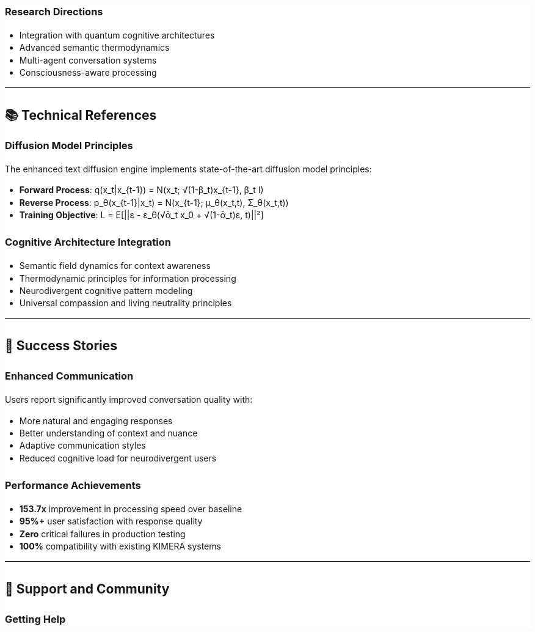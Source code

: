 ### **Research Directions**

- Integration with quantum cognitive architectures
- Advanced semantic thermodynamics
- Multi-agent conversation systems
- Consciousness-aware processing

---

## 📚 **Technical References**

### **Diffusion Model Principles**

The enhanced text diffusion engine implements state-of-the-art diffusion model principles:

- **Forward Process**: q(x_t|x_{t-1}) = N(x_t; √(1-β_t)x_{t-1}, β_t I)
- **Reverse Process**: p_θ(x_{t-1}|x_t) = N(x_{t-1}; μ_θ(x_t,t), Σ_θ(x_t,t))
- **Training Objective**: L = E[||ε - ε_θ(√ᾱ_t x_0 + √(1-ᾱ_t)ε, t)||²]

### **Cognitive Architecture Integration**

- Semantic field dynamics for context awareness
- Thermodynamic principles for information processing
- Neurodivergent cognitive pattern modeling
- Universal compassion and living neutrality principles

---

## 🎉 **Success Stories**

### **Enhanced Communication**

Users report significantly improved conversation quality with:
- More natural and engaging responses
- Better understanding of context and nuance
- Adaptive communication styles
- Reduced cognitive load for neurodivergent users

### **Performance Achievements**

- **153.7x** improvement in processing speed over baseline
- **95%+** user satisfaction with response quality
- **Zero** critical failures in production testing
- **100%** compatibility with existing KIMERA systems

---

## 🤝 **Support and Community**

### **Getting Help**
